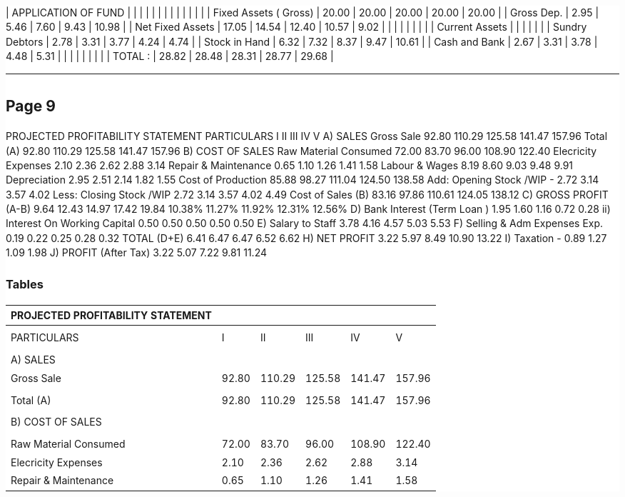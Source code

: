 | APPLICATION OF FUND |  |  |  |  |  |
|  |  |  |  |  |  |
| Fixed Assets ( Gross) | 20.00 | 20.00 | 20.00 | 20.00 | 20.00 |
| Gross Dep. | 2.95 | 5.46 | 7.60 | 9.43 | 10.98 |
| Net Fixed Assets | 17.05 | 14.54 | 12.40 | 10.57 | 9.02 |
|  |  |  |  |  |  |
| Current Assets |  |  |  |  |  |
| Sundry Debtors | 2.78 | 3.31 | 3.77 | 4.24 | 4.74 |
| Stock in Hand | 6.32 | 7.32 | 8.37 | 9.47 | 10.61 |
| Cash and Bank | 2.67 | 3.31 | 3.78 | 4.48 | 5.31 |
|  |  |  |  |  |  |
| TOTAL : | 28.82 | 28.48 | 28.31 | 28.77 | 29.68 |

---

## Page 9

PROJECTED PROFITABILITY STATEMENT PARTICULARS I II III IV V A) SALES Gross Sale 92.80 110.29 125.58 141.47 157.96 Total (A) 92.80 110.29 125.58 141.47 157.96 B) COST OF SALES Raw Material Consumed 72.00 83.70 96.00 108.90 122.40 Elecricity Expenses 2.10 2.36 2.62 2.88 3.14 Repair & Maintenance 0.65 1.10 1.26 1.41 1.58 Labour & Wages 8.19 8.60 9.03 9.48 9.91 Depreciation 2.95 2.51 2.14 1.82 1.55 Cost of Production 85.88 98.27 111.04 124.50 138.58 Add: Opening Stock /WIP - 2.72 3.14 3.57 4.02 Less: Closing Stock /WIP 2.72 3.14 3.57 4.02 4.49 Cost of Sales (B) 83.16 97.86 110.61 124.05 138.12 C) GROSS PROFIT (A-B) 9.64 12.43 14.97 17.42 19.84 10.38% 11.27% 11.92% 12.31% 12.56% D) Bank Interest (Term Loan ) 1.95 1.60 1.16 0.72 0.28 ii) Interest On Working Capital 0.50 0.50 0.50 0.50 0.50 E) Salary to Staff 3.78 4.16 4.57 5.03 5.53 F) Selling & Adm Expenses Exp. 0.19 0.22 0.25 0.28 0.32 TOTAL (D+E) 6.41 6.47 6.47 6.52 6.62 H) NET PROFIT 3.22 5.97 8.49 10.90 13.22 I) Taxation - 0.89 1.27 1.09 1.98 J) PROFIT (After Tax) 3.22 5.07 7.22 9.81 11.24

### Tables

| PROJECTED PROFITABILITY STATEMENT |  |  |  |  |  |
|---|---|---|---|---|---|
|  |  |  |  |  |  |
| PARTICULARS | I | II | III | IV | V |
|  |  |  |  |  |  |
| A) SALES |  |  |  |  |  |
| Gross Sale | 92.80 | 110.29 | 125.58 | 141.47 | 157.96 |
|  |  |  |  |  |  |
| Total (A) | 92.80 | 110.29 | 125.58 | 141.47 | 157.96 |
|  |  |  |  |  |  |
| B) COST OF SALES |  |  |  |  |  |
|  |  |  |  |  |  |
| Raw Material Consumed | 72.00 | 83.70 | 96.00 | 108.90 | 122.40 |
| Elecricity Expenses | 2.10 | 2.36 | 2.62 | 2.88 | 3.14 |
| Repair & Maintenance | 0.65 | 1.10 | 1.26 | 1.41 | 1.58 |